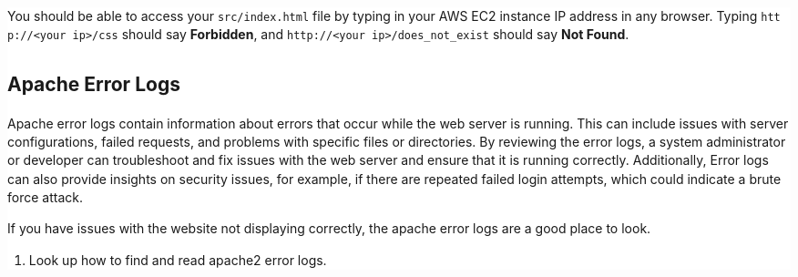You should be able to access your `src/index.html` file by typing in your AWS EC2 instance IP address in any browser. Typing `http://<your ip>/css` should say **Forbidden**, and `http://<your ip>/does_not_exist`
should say **Not Found**.
 
## Apache Error Logs
 
Apache error logs contain information about errors that occur while the web server is running. This can include issues with server configurations, failed requests, and problems with specific files or directories. By reviewing the error logs, a system administrator or developer can troubleshoot and fix issues with the web server and ensure that it is running correctly. Additionally, Error logs can also provide insights on security issues, for example, if there are repeated failed login attempts, which could indicate a brute force attack.
 
If you have issues with the website not displaying correctly, the apache error logs are a good place to look.
 
1. Look up how to find and read apache2 error logs.
